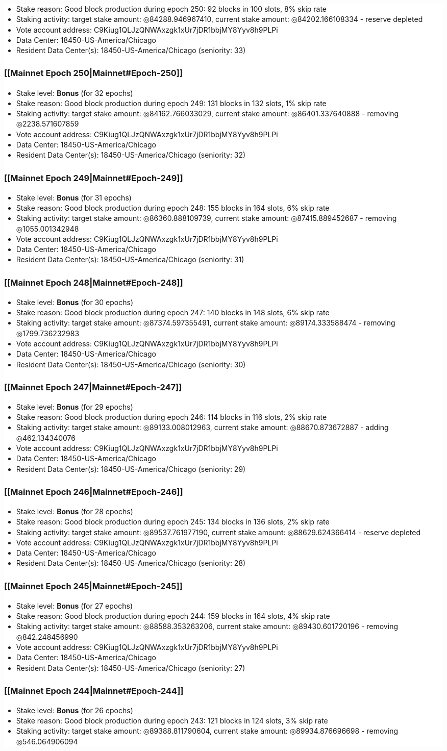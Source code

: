* Stake reason: Good block production during epoch 250: 92 blocks in 100 slots, 8% skip rate
* Staking activity: target stake amount: ◎84288.946967410, current stake amount: ◎84202.166108334 - reserve depleted
* Vote account address: C9Kiug1QLJzQNWAxzgk1xUr7jDR1bbjMY8Yyv8h9PLPi
* Data Center: 18450-US-America/Chicago
* Resident Data Center(s): 18450-US-America/Chicago (seniority: 33)
### [[Mainnet Epoch 250|Mainnet#Epoch-250]]
* Stake level: **Bonus** (for 32 epochs)
* Stake reason: Good block production during epoch 249: 131 blocks in 132 slots, 1% skip rate
* Staking activity: target stake amount: ◎84162.766033029, current stake amount: ◎86401.337640888 - removing ◎2238.571607859
* Vote account address: C9Kiug1QLJzQNWAxzgk1xUr7jDR1bbjMY8Yyv8h9PLPi
* Data Center: 18450-US-America/Chicago
* Resident Data Center(s): 18450-US-America/Chicago (seniority: 32)
### [[Mainnet Epoch 249|Mainnet#Epoch-249]]
* Stake level: **Bonus** (for 31 epochs)
* Stake reason: Good block production during epoch 248: 155 blocks in 164 slots, 6% skip rate
* Staking activity: target stake amount: ◎86360.888109739, current stake amount: ◎87415.889452687 - removing ◎1055.001342948
* Vote account address: C9Kiug1QLJzQNWAxzgk1xUr7jDR1bbjMY8Yyv8h9PLPi
* Data Center: 18450-US-America/Chicago
* Resident Data Center(s): 18450-US-America/Chicago (seniority: 31)
### [[Mainnet Epoch 248|Mainnet#Epoch-248]]
* Stake level: **Bonus** (for 30 epochs)
* Stake reason: Good block production during epoch 247: 140 blocks in 148 slots, 6% skip rate
* Staking activity: target stake amount: ◎87374.597355491, current stake amount: ◎89174.333588474 - removing ◎1799.736232983
* Vote account address: C9Kiug1QLJzQNWAxzgk1xUr7jDR1bbjMY8Yyv8h9PLPi
* Data Center: 18450-US-America/Chicago
* Resident Data Center(s): 18450-US-America/Chicago (seniority: 30)
### [[Mainnet Epoch 247|Mainnet#Epoch-247]]
* Stake level: **Bonus** (for 29 epochs)
* Stake reason: Good block production during epoch 246: 114 blocks in 116 slots, 2% skip rate
* Staking activity: target stake amount: ◎89133.008012963, current stake amount: ◎88670.873672887 - adding ◎462.134340076
* Vote account address: C9Kiug1QLJzQNWAxzgk1xUr7jDR1bbjMY8Yyv8h9PLPi
* Data Center: 18450-US-America/Chicago
* Resident Data Center(s): 18450-US-America/Chicago (seniority: 29)
### [[Mainnet Epoch 246|Mainnet#Epoch-246]]
* Stake level: **Bonus** (for 28 epochs)
* Stake reason: Good block production during epoch 245: 134 blocks in 136 slots, 2% skip rate
* Staking activity: target stake amount: ◎89537.761977190, current stake amount: ◎88629.624366414 - reserve depleted
* Vote account address: C9Kiug1QLJzQNWAxzgk1xUr7jDR1bbjMY8Yyv8h9PLPi
* Data Center: 18450-US-America/Chicago
* Resident Data Center(s): 18450-US-America/Chicago (seniority: 28)
### [[Mainnet Epoch 245|Mainnet#Epoch-245]]
* Stake level: **Bonus** (for 27 epochs)
* Stake reason: Good block production during epoch 244: 159 blocks in 164 slots, 4% skip rate
* Staking activity: target stake amount: ◎88588.353263206, current stake amount: ◎89430.601720196 - removing ◎842.248456990
* Vote account address: C9Kiug1QLJzQNWAxzgk1xUr7jDR1bbjMY8Yyv8h9PLPi
* Data Center: 18450-US-America/Chicago
* Resident Data Center(s): 18450-US-America/Chicago (seniority: 27)
### [[Mainnet Epoch 244|Mainnet#Epoch-244]]
* Stake level: **Bonus** (for 26 epochs)
* Stake reason: Good block production during epoch 243: 121 blocks in 124 slots, 3% skip rate
* Staking activity: target stake amount: ◎89388.811790604, current stake amount: ◎89934.876696698 - removing ◎546.064906094